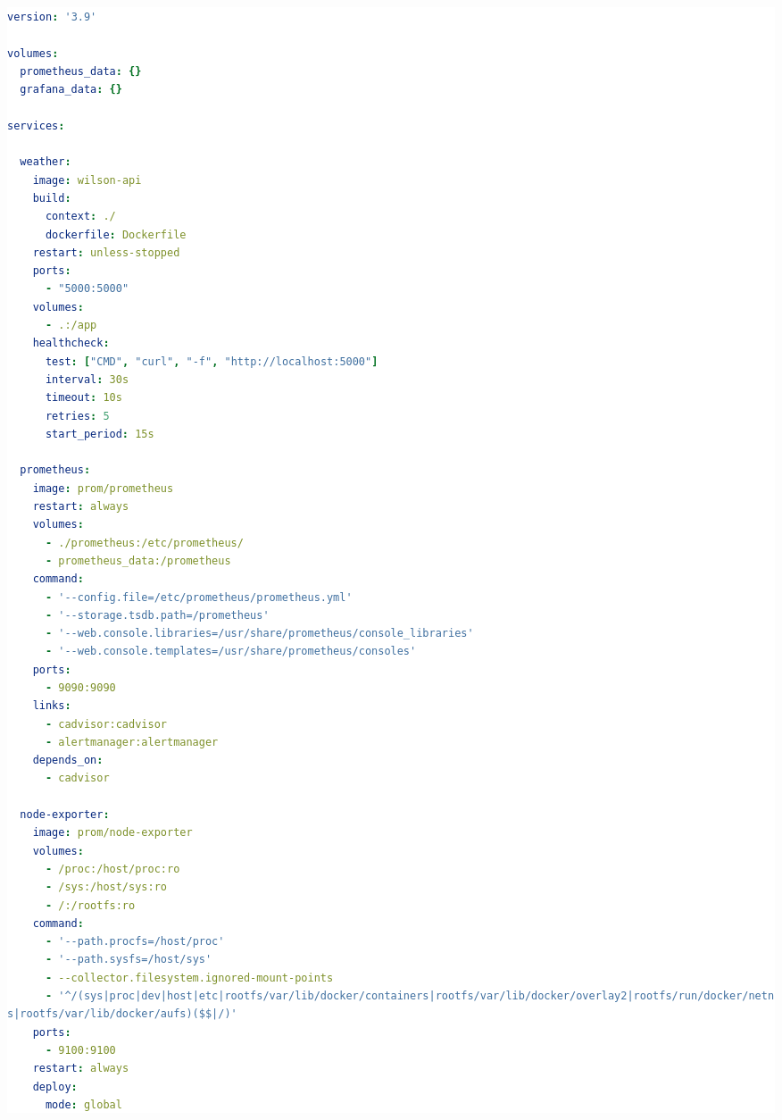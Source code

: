 

```yml
version: '3.9'

volumes:
  prometheus_data: {}
  grafana_data: {}

services:

  weather:
    image: wilson-api
    build:
      context: ./
      dockerfile: Dockerfile
    restart: unless-stopped
    ports:
      - "5000:5000"
    volumes:
      - .:/app
    healthcheck:
      test: ["CMD", "curl", "-f", "http://localhost:5000"]
      interval: 30s
      timeout: 10s
      retries: 5
      start_period: 15s

  prometheus:
    image: prom/prometheus
    restart: always
    volumes:
      - ./prometheus:/etc/prometheus/
      - prometheus_data:/prometheus
    command:
      - '--config.file=/etc/prometheus/prometheus.yml'
      - '--storage.tsdb.path=/prometheus'
      - '--web.console.libraries=/usr/share/prometheus/console_libraries'
      - '--web.console.templates=/usr/share/prometheus/consoles'
    ports:
      - 9090:9090
    links:
      - cadvisor:cadvisor
      - alertmanager:alertmanager
    depends_on:
      - cadvisor

  node-exporter:
    image: prom/node-exporter
    volumes:
      - /proc:/host/proc:ro
      - /sys:/host/sys:ro
      - /:/rootfs:ro
    command:
      - '--path.procfs=/host/proc'
      - '--path.sysfs=/host/sys'
      - --collector.filesystem.ignored-mount-points
      - '^/(sys|proc|dev|host|etc|rootfs/var/lib/docker/containers|rootfs/var/lib/docker/overlay2|rootfs/run/docker/netns|rootfs/var/lib/docker/aufs)($$|/)'
    ports:
      - 9100:9100
    restart: always
    deploy:
      mode: global

```